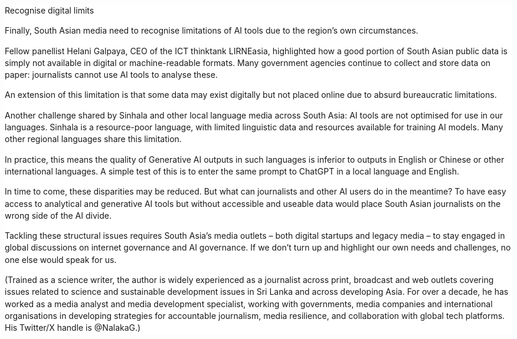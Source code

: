 Recognise digital limits

Finally, South Asian media need to recognise limitations of AI tools due to the region’s own circumstances.

Fellow panellist Helani Galpaya, CEO of the ICT thinktank LIRNEasia, highlighted how a good portion of South Asian public data is simply not available in digital or machine-readable formats. Many government agencies continue to collect and store data on paper: journalists cannot use AI tools to analyse these.

An extension of this limitation is that some data may exist digitally but not placed online due to absurd bureaucratic limitations.

Another challenge shared by Sinhala and other local language media across South Asia: AI tools are not optimised for use in our languages. Sinhala is a resource-poor language, with limited linguistic data and resources available for training AI models. Many other regional languages share this limitation.

In practice, this means the quality of Generative AI outputs in such languages is inferior to outputs in English or Chinese or other international languages. A simple test of this is to enter the same prompt to ChatGPT in a local language and English.

In time to come, these disparities may be reduced. But what can journalists and other AI users do in the meantime? To have easy access to analytical and generative AI tools but without accessible and useable data would place South Asian journalists on the wrong side of the AI divide.

Tackling these structural issues requires South Asia’s media outlets – both digital startups and legacy media – to stay engaged in global discussions on internet governance and AI governance. If we don’t turn up and highlight our own needs and challenges, no one else would speak for us.

(Trained as a science writer, the author is widely experienced as a journalist across print, broadcast and web outlets covering issues related to science and sustainable development issues in Sri Lanka and across developing Asia. For over a decade, he has worked as a media analyst and media development specialist, working with governments, media companies and international organisations in developing strategies for accountable journalism, media resilience, and collaboration with global tech platforms. His Twitter/X handle is @NalakaG.)

